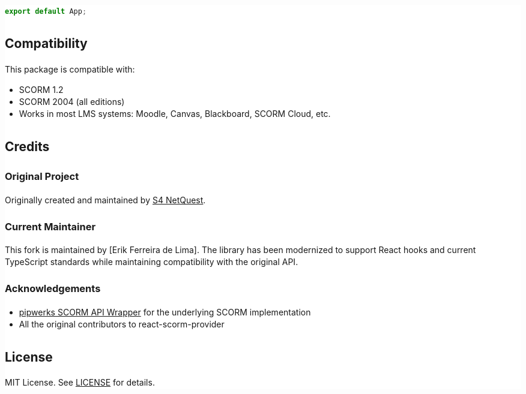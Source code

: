 ```jsx
export default App;
```

## Compatibility

This package is compatible with:
* SCORM 1.2
* SCORM 2004 (all editions)
* Works in most LMS systems: Moodle, Canvas, Blackboard, SCORM Cloud, etc.

## Credits

### Original Project
Originally created and maintained by [S4 NetQuest](https://s4netquest.com).

### Current Maintainer
This fork is maintained by [Erik Ferreira de Lima]. The library has been modernized to support React hooks and current TypeScript standards while maintaining compatibility with the original API.

### Acknowledgements
- [pipwerks SCORM API Wrapper](https://github.com/pipwerks/scorm-api-wrapper) for the underlying SCORM implementation
- All the original contributors to react-scorm-provider

## License

MIT License. See [LICENSE](LICENSE.md) for details.
